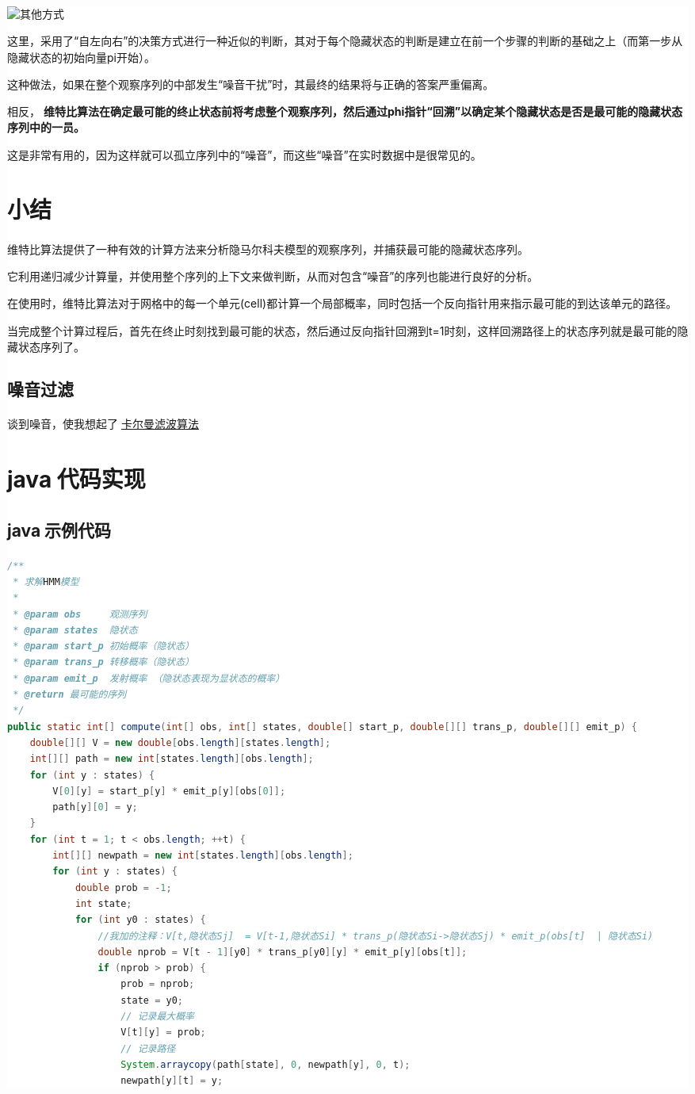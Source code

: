 ![其他方式](http://www.52nlp.cn/images/6.1.2.5_b.gif)

这里，采用了“自左向右”的决策方式进行一种近似的判断，其对于每个隐藏状态的判断是建立在前一个步骤的判断的基础之上（而第一步从隐藏状态的初始向量pi开始）。

这种做法，如果在整个观察序列的中部发生“噪音干扰”时，其最终的结果将与正确的答案严重偏离。

相反， **维特比算法在确定最可能的终止状态前将考虑整个观察序列，然后通过phi指针“回溯”以确定某个隐藏状态是否是最可能的隐藏状态序列中的一员。**

这是非常有用的，因为这样就可以孤立序列中的“噪音”，而这些“噪音”在实时数据中是很常见的。

# 小结

维特比算法提供了一种有效的计算方法来分析隐马尔科夫模型的观察序列，并捕获最可能的隐藏状态序列。

它利用递归减少计算量，并使用整个序列的上下文来做判断，从而对包含“噪音”的序列也能进行良好的分析。

在使用时，维特比算法对于网格中的每一个单元(cell)都计算一个局部概率，同时包括一个反向指针用来指示最可能的到达该单元的路径。

当完成整个计算过程后，首先在终止时刻找到最可能的状态，然后通过反向指针回溯到t=1时刻，这样回溯路径上的状态序列就是最可能的隐藏状态序列了。

## 噪音过滤

谈到噪音，使我想起了 [卡尔曼滤波算法](https://houbb.github.io/2020/01/28/math-09-kalman-filtering)

# java 代码实现

## java 示例代码

```java
/**
 * 求解HMM模型
 *
 * @param obs     观测序列
 * @param states  隐状态
 * @param start_p 初始概率（隐状态）
 * @param trans_p 转移概率（隐状态）
 * @param emit_p  发射概率 （隐状态表现为显状态的概率）
 * @return 最可能的序列
 */
public static int[] compute(int[] obs, int[] states, double[] start_p, double[][] trans_p, double[][] emit_p) {
    double[][] V = new double[obs.length][states.length];
    int[][] path = new int[states.length][obs.length];
    for (int y : states) {
        V[0][y] = start_p[y] * emit_p[y][obs[0]];
        path[y][0] = y;
    }
    for (int t = 1; t < obs.length; ++t) {
        int[][] newpath = new int[states.length][obs.length];
        for (int y : states) {
            double prob = -1;
            int state;
            for (int y0 : states) {
                //我加的注释：V[t,隐状态Sj]  = V[t-1,隐状态Si] * trans_p(隐状态Si->隐状态Sj) * emit_p(obs[t]  | 隐状态Si)
                double nprob = V[t - 1][y0] * trans_p[y0][y] * emit_p[y][obs[t]];
                if (nprob > prob) {
                    prob = nprob;
                    state = y0;
                    // 记录最大概率
                    V[t][y] = prob;
                    // 记录路径
                    System.arraycopy(path[state], 0, newpath[y], 0, t);
                    newpath[y][t] = y;
```
